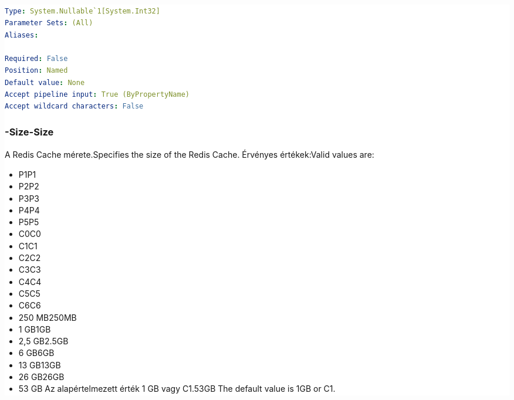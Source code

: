 ```yaml
Type: System.Nullable`1[System.Int32]
Parameter Sets: (All)
Aliases:

Required: False
Position: Named
Default value: None
Accept pipeline input: True (ByPropertyName)
Accept wildcard characters: False
```

### <span data-ttu-id="1c32d-196">-Size</span><span class="sxs-lookup"><span data-stu-id="1c32d-196">-Size</span></span>
<span data-ttu-id="1c32d-197">A Redis Cache mérete.</span><span class="sxs-lookup"><span data-stu-id="1c32d-197">Specifies the size of the Redis Cache.</span></span>
<span data-ttu-id="1c32d-198">Érvényes értékek:</span><span class="sxs-lookup"><span data-stu-id="1c32d-198">Valid values are:</span></span> 
- <span data-ttu-id="1c32d-199">P1</span><span class="sxs-lookup"><span data-stu-id="1c32d-199">P1</span></span>
- <span data-ttu-id="1c32d-200">P2</span><span class="sxs-lookup"><span data-stu-id="1c32d-200">P2</span></span>
- <span data-ttu-id="1c32d-201">P3</span><span class="sxs-lookup"><span data-stu-id="1c32d-201">P3</span></span>
- <span data-ttu-id="1c32d-202">P4</span><span class="sxs-lookup"><span data-stu-id="1c32d-202">P4</span></span>
- <span data-ttu-id="1c32d-203">P5</span><span class="sxs-lookup"><span data-stu-id="1c32d-203">P5</span></span>
- <span data-ttu-id="1c32d-204">C0</span><span class="sxs-lookup"><span data-stu-id="1c32d-204">C0</span></span>
- <span data-ttu-id="1c32d-205">C1</span><span class="sxs-lookup"><span data-stu-id="1c32d-205">C1</span></span>
- <span data-ttu-id="1c32d-206">C2</span><span class="sxs-lookup"><span data-stu-id="1c32d-206">C2</span></span>
- <span data-ttu-id="1c32d-207">C3</span><span class="sxs-lookup"><span data-stu-id="1c32d-207">C3</span></span>
- <span data-ttu-id="1c32d-208">C4</span><span class="sxs-lookup"><span data-stu-id="1c32d-208">C4</span></span>
- <span data-ttu-id="1c32d-209">C5</span><span class="sxs-lookup"><span data-stu-id="1c32d-209">C5</span></span>
- <span data-ttu-id="1c32d-210">C6</span><span class="sxs-lookup"><span data-stu-id="1c32d-210">C6</span></span>
- <span data-ttu-id="1c32d-211">250 MB</span><span class="sxs-lookup"><span data-stu-id="1c32d-211">250MB</span></span>
- <span data-ttu-id="1c32d-212">1 GB</span><span class="sxs-lookup"><span data-stu-id="1c32d-212">1GB</span></span>
- <span data-ttu-id="1c32d-213">2,5 GB</span><span class="sxs-lookup"><span data-stu-id="1c32d-213">2.5GB</span></span>
- <span data-ttu-id="1c32d-214">6 GB</span><span class="sxs-lookup"><span data-stu-id="1c32d-214">6GB</span></span>
- <span data-ttu-id="1c32d-215">13 GB</span><span class="sxs-lookup"><span data-stu-id="1c32d-215">13GB</span></span>
- <span data-ttu-id="1c32d-216">26 GB</span><span class="sxs-lookup"><span data-stu-id="1c32d-216">26GB</span></span>
- <span data-ttu-id="1c32d-217">53 GB Az alapértelmezett érték 1 GB vagy C1.</span><span class="sxs-lookup"><span data-stu-id="1c32d-217">53GB The default value is 1GB or C1.</span></span>
